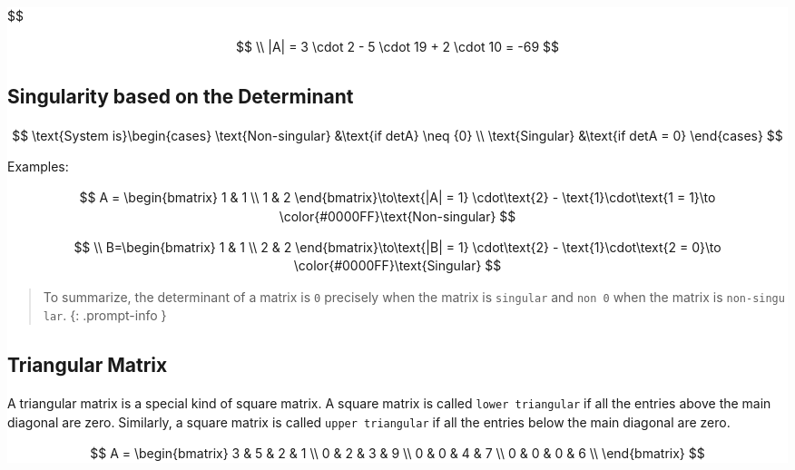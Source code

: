 $$

$$
\\
|A| = 3 \cdot 2 - 5 \cdot 19 + 2 \cdot 10 = -69
$$

## Singularity based on the Determinant

$$
\text{System is}\begin{cases}
   \text{Non-singular} &\text{if detA} \neq {0} \\
   \text{Singular} &\text{if detA = 0}
\end{cases}
$$

Examples:

$$
A = \begin{bmatrix}
   1 & 1 \\
   1 & 2
\end{bmatrix}\to\text{|A| = 1} \cdot\text{2} - \text{1}\cdot\text{1 = 1}\to \color{#0000FF}\text{Non-singular}
$$

$$
\\
B=\begin{bmatrix}
   1 & 1 \\
   2 & 2
\end{bmatrix}\to\text{|B| = 1} \cdot\text{2} - \text{1}\cdot\text{2 = 0}\to \color{#0000FF}\text{Singular}
$$

> To summarize, the determinant of a matrix is `0` precisely when the matrix is `singular` and `non 0` when the matrix is `non-singular`.
{: .prompt-info }

## Triangular Matrix

A triangular matrix is a special kind of square matrix. A square matrix is called `lower triangular` if all the entries above the main diagonal are zero. 
Similarly, a square matrix is called `upper triangular` if all the entries below the main diagonal are zero.

$$
A = \begin{bmatrix}
   3 & 5 & 2 & 1 \\
   0 & 2 & 3 & 9 \\
   0 & 0 & 4 & 7 \\
   0 & 0 & 0 & 6 \\ 
\end{bmatrix}
$$
